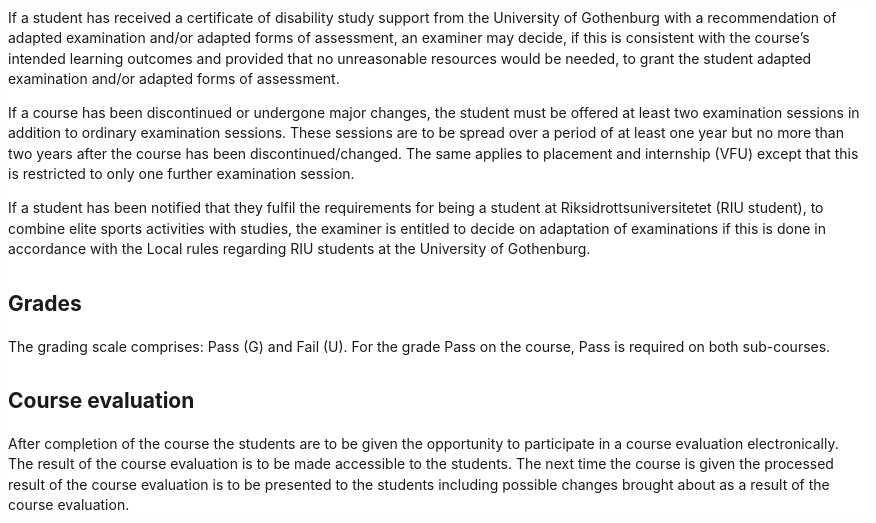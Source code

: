 If a student has received a certificate of disability study support from the University of Gothenburg with a recommendation of adapted examination and/or adapted forms of assessment, an examiner may decide, if this is consistent with the course’s intended learning outcomes and provided that no unreasonable resources would be needed, to grant the student adapted examination and/or adapted forms of assessment.

If a course has been discontinued or undergone major changes, the student must be offered at least two examination sessions in addition to ordinary examination sessions. These sessions are to be spread over a period of at least one year but no more than two years after the course has been discontinued/changed. The same applies to placement and internship (VFU) except that this is restricted to only one further examination session.

If a student has been notified that they fulfil the requirements for being a student at Riksidrottsuniversitetet (RIU student), to combine elite sports activities with studies, the examiner is entitled to decide on adaptation of examinations if this is done in accordance with the Local rules regarding RIU students at the University of Gothenburg.

## Grades

The grading scale comprises: Pass (G) and Fail (U). For the grade Pass on the course, Pass is required on both sub-courses.

## Course evaluation

After completion of the course the students are to be given the opportunity to participate in a course evaluation electronically. The result of the course evaluation is to be made accessible to the students. The next time the course is given the processed result of the course evaluation is to be presented to the students including possible changes brought about as a result of the course evaluation.